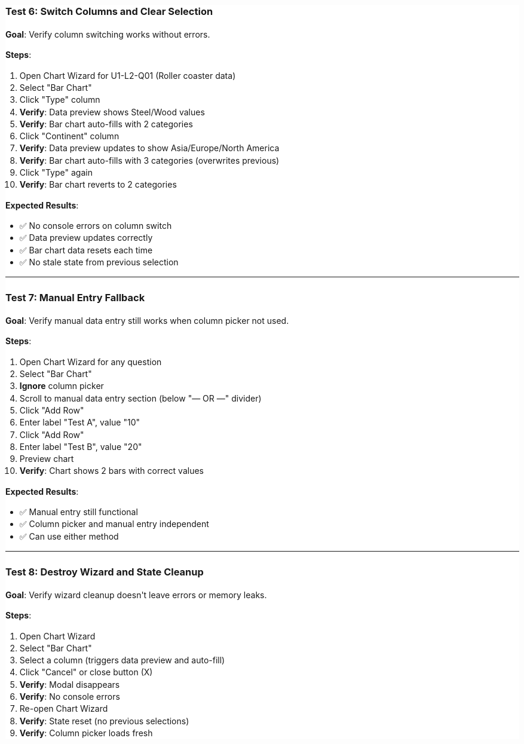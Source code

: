 
### Test 6: Switch Columns and Clear Selection

**Goal**: Verify column switching works without errors.

**Steps**:
1. Open Chart Wizard for U1-L2-Q01 (Roller coaster data)
2. Select "Bar Chart"
3. Click "Type" column
4. **Verify**: Data preview shows Steel/Wood values
5. **Verify**: Bar chart auto-fills with 2 categories
6. Click "Continent" column
7. **Verify**: Data preview updates to show Asia/Europe/North America
8. **Verify**: Bar chart auto-fills with 3 categories (overwrites previous)
9. Click "Type" again
10. **Verify**: Bar chart reverts to 2 categories

**Expected Results**:
- ✅ No console errors on column switch
- ✅ Data preview updates correctly
- ✅ Bar chart data resets each time
- ✅ No stale state from previous selection

---

### Test 7: Manual Entry Fallback

**Goal**: Verify manual data entry still works when column picker not used.

**Steps**:
1. Open Chart Wizard for any question
2. Select "Bar Chart"
3. **Ignore** column picker
4. Scroll to manual data entry section (below "— OR —" divider)
5. Click "Add Row"
6. Enter label "Test A", value "10"
7. Click "Add Row"
8. Enter label "Test B", value "20"
9. Preview chart
10. **Verify**: Chart shows 2 bars with correct values

**Expected Results**:
- ✅ Manual entry still functional
- ✅ Column picker and manual entry independent
- ✅ Can use either method

---

### Test 8: Destroy Wizard and State Cleanup

**Goal**: Verify wizard cleanup doesn't leave errors or memory leaks.

**Steps**:
1. Open Chart Wizard
2. Select "Bar Chart"
3. Select a column (triggers data preview and auto-fill)
4. Click "Cancel" or close button (X)
5. **Verify**: Modal disappears
6. **Verify**: No console errors
7. Re-open Chart Wizard
8. **Verify**: State reset (no previous selections)
9. **Verify**: Column picker loads fresh
